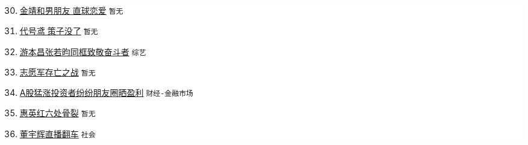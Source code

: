 30. [金靖和男朋友 直球恋爱](https://m.weibo.cn/search?containerid=100103type%3D1%26t%3D10%26q%3D%E9%87%91%E9%9D%96%E5%92%8C%E7%94%B7%E6%9C%8B%E5%8F%8B+%E7%9B%B4%E7%90%83%E6%81%8B%E7%88%B1&stream_entry_id=31&isnewpage=1&extparam=seat%3D1%26lcate%3D5001%26pos%3D28%26realpos%3D27%26q%3D%25E9%2587%2591%25E9%259D%2596%25E5%2592%258C%25E7%2594%25B7%25E6%259C%258B%25E5%258F%258B%2520%25E7%259B%25B4%25E7%2590%2583%25E6%2581%258B%25E7%2588%25B1%26band_rank%3D27%26dgr%3D0%26cate%3D5001%26flag%3D0%26c_type%3D31%26stream_entry_id%3D31%26filter_type%3Drealtimehot%26display_time%3D1727695218%26pre_seqid%3D17276952187410116605021) `暂无` 

31. [代号鸢 策子没了](https://m.weibo.cn/search?containerid=100103type%3D1%26t%3D10%26q%3D%E4%BB%A3%E5%8F%B7%E9%B8%A2+%E7%AD%96%E5%AD%90%E6%B2%A1%E4%BA%86&stream_entry_id=31&isnewpage=1&extparam=seat%3D1%26lcate%3D5001%26pos%3D29%26realpos%3D28%26q%3D%25E4%25BB%25A3%25E5%258F%25B7%25E9%25B8%25A2%2520%25E7%25AD%2596%25E5%25AD%2590%25E6%25B2%25A1%25E4%25BA%2586%26band_rank%3D28%26dgr%3D0%26cate%3D5001%26flag%3D0%26c_type%3D31%26stream_entry_id%3D31%26filter_type%3Drealtimehot%26display_time%3D1727695218%26pre_seqid%3D17276952187410116605021) `暂无` 

32. [游本昌张若昀同框致敬奋斗者](https://m.weibo.cn/search?containerid=100103type%3D1%26t%3D10%26q%3D%23%E6%B8%B8%E6%9C%AC%E6%98%8C%E5%BC%A0%E8%8B%A5%E6%98%80%E5%90%8C%E6%A1%86%E8%87%B4%E6%95%AC%E5%A5%8B%E6%96%97%E8%80%85%23&stream_entry_id=31&isnewpage=1&extparam=seat%3D1%26lcate%3D5001%26pos%3D30%26realpos%3D29%26q%3D%2523%25E6%25B8%25B8%25E6%259C%25AC%25E6%2598%258C%25E5%25BC%25A0%25E8%258B%25A5%25E6%2598%2580%25E5%2590%258C%25E6%25A1%2586%25E8%2587%25B4%25E6%2595%25AC%25E5%25A5%258B%25E6%2596%2597%25E8%2580%2585%2523%26band_rank%3D29%26dgr%3D0%26cate%3D5001%26flag%3D1%26c_type%3D31%26stream_entry_id%3D31%26filter_type%3Drealtimehot%26display_time%3D1727695218%26pre_seqid%3D17276952187410116605021) `综艺` 

33. [志愿军存亡之战](https://m.weibo.cn/search?containerid=100103type%3D1%26t%3D10%26q%3D%E5%BF%97%E6%84%BF%E5%86%9B%E5%AD%98%E4%BA%A1%E4%B9%8B%E6%88%98&stream_entry_id=31&isnewpage=1&extparam=seat%3D1%26lcate%3D5001%26pos%3D31%26realpos%3D30%26q%3D%25E5%25BF%2597%25E6%2584%25BF%25E5%2586%259B%25E5%25AD%2598%25E4%25BA%25A1%25E4%25B9%258B%25E6%2588%2598%26band_rank%3D30%26dgr%3D0%26cate%3D5001%26flag%3D1%26c_type%3D31%26stream_entry_id%3D31%26filter_type%3Drealtimehot%26display_time%3D1727695218%26pre_seqid%3D17276952187410116605021) `暂无` 

34. [A股猛涨投资者纷纷朋友圈晒盈利](https://m.weibo.cn/search?containerid=100103type%3D1%26t%3D10%26q%3D%23A%E8%82%A1%E7%8C%9B%E6%B6%A8%E6%8A%95%E8%B5%84%E8%80%85%E7%BA%B7%E7%BA%B7%E6%9C%8B%E5%8F%8B%E5%9C%88%E6%99%92%E7%9B%88%E5%88%A9%23&stream_entry_id=31&isnewpage=1&extparam=seat%3D1%26lcate%3D5001%26pos%3D32%26realpos%3D31%26q%3D%2523A%25E8%2582%25A1%25E7%258C%259B%25E6%25B6%25A8%25E6%258A%2595%25E8%25B5%2584%25E8%2580%2585%25E7%25BA%25B7%25E7%25BA%25B7%25E6%259C%258B%25E5%258F%258B%25E5%259C%2588%25E6%2599%2592%25E7%259B%2588%25E5%2588%25A9%2523%26band_rank%3D31%26dgr%3D0%26cate%3D5001%26flag%3D1%26c_type%3D31%26stream_entry_id%3D31%26filter_type%3Drealtimehot%26display_time%3D1727695218%26pre_seqid%3D17276952187410116605021) `财经-金融市场` 

35. [惠英红六处骨裂](https://m.weibo.cn/search?containerid=100103type%3D1%26t%3D10%26q%3D%E6%83%A0%E8%8B%B1%E7%BA%A2%E5%85%AD%E5%A4%84%E9%AA%A8%E8%A3%82&stream_entry_id=31&isnewpage=1&extparam=seat%3D1%26lcate%3D5001%26pos%3D33%26realpos%3D32%26q%3D%25E6%2583%25A0%25E8%258B%25B1%25E7%25BA%25A2%25E5%2585%25AD%25E5%25A4%2584%25E9%25AA%25A8%25E8%25A3%2582%26band_rank%3D32%26dgr%3D0%26cate%3D5001%26flag%3D0%26c_type%3D31%26stream_entry_id%3D31%26filter_type%3Drealtimehot%26display_time%3D1727695218%26pre_seqid%3D17276952187410116605021) `暂无` 

36. [董宇辉直播翻车](https://m.weibo.cn/search?containerid=100103type%3D1%26t%3D10%26q%3D%23%E8%91%A3%E5%AE%87%E8%BE%89%E7%9B%B4%E6%92%AD%E7%BF%BB%E8%BD%A6%23&stream_entry_id=31&isnewpage=1&extparam=seat%3D1%26lcate%3D5001%26pos%3D34%26realpos%3D33%26q%3D%2523%25E8%2591%25A3%25E5%25AE%2587%25E8%25BE%2589%25E7%259B%25B4%25E6%2592%25AD%25E7%25BF%25BB%25E8%25BD%25A6%2523%26band_rank%3D33%26dgr%3D0%26cate%3D5001%26flag%3D0%26c_type%3D31%26stream_entry_id%3D31%26filter_type%3Drealtimehot%26display_time%3D1727695218%26pre_seqid%3D17276952187410116605021) `社会` 
